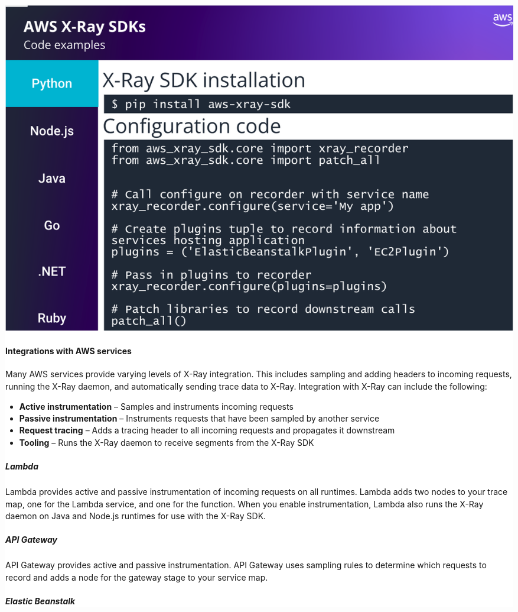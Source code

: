 ![Samples of X-Ray SDK code. The example for Python is already selected.](./images/W11Img030XRayTraceSdkPython.png)

#### Integrations with AWS services

Many AWS services provide varying levels of X-Ray integration. This includes sampling and adding headers to incoming requests, running the X-Ray daemon, and automatically sending trace data to X-Ray. Integration with X-Ray can include the following:

* **Active instrumentation** – Samples and instruments incoming requests
* **Passive instrumentation** – Instruments requests that have been sampled by another service
* **Request tracing** – Adds a tracing header to all incoming requests and propagates it downstream
* **Tooling** – Runs the X-Ray daemon to receive segments from the X-Ray SDK

##### Lambda

Lambda provides active and passive instrumentation of incoming requests on all runtimes. Lambda adds two nodes to your trace map, one for the Lambda service, and one for the function. When you enable instrumentation, Lambda also runs the X-Ray daemon on Java and Node.js runtimes for use with the X-Ray SDK.

##### API Gateway

API Gateway provides active and passive instrumentation. API Gateway uses sampling rules to determine which requests to record and adds a node for the gateway stage to your service map.

##### Elastic Beanstalk
